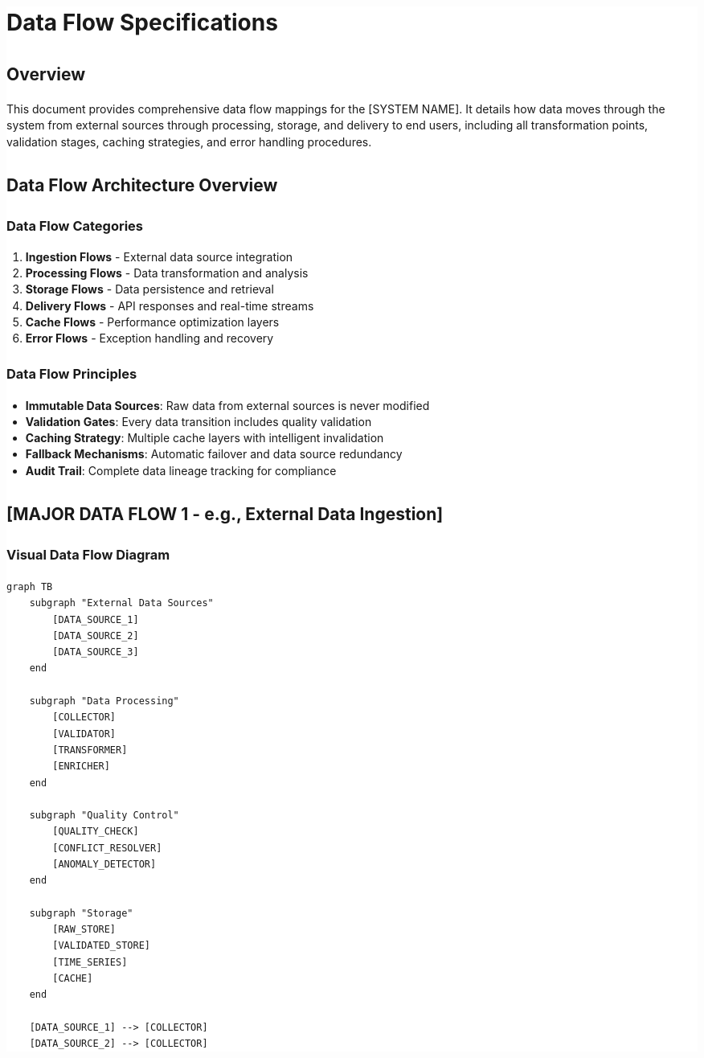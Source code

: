 # Data Flow Specifications

## Overview

This document provides comprehensive data flow mappings for the [SYSTEM NAME]. It details how data moves through the system from external sources through processing, storage, and delivery to end users, including all transformation points, validation stages, caching strategies, and error handling procedures.

## Data Flow Architecture Overview

### Data Flow Categories
1. **Ingestion Flows** - External data source integration
2. **Processing Flows** - Data transformation and analysis
3. **Storage Flows** - Data persistence and retrieval
4. **Delivery Flows** - API responses and real-time streams
5. **Cache Flows** - Performance optimization layers
6. **Error Flows** - Exception handling and recovery

### Data Flow Principles
- **Immutable Data Sources**: Raw data from external sources is never modified
- **Validation Gates**: Every data transition includes quality validation
- **Caching Strategy**: Multiple cache layers with intelligent invalidation
- **Fallback Mechanisms**: Automatic failover and data source redundancy
- **Audit Trail**: Complete data lineage tracking for compliance

## [MAJOR DATA FLOW 1 - e.g., External Data Ingestion]

### Visual Data Flow Diagram

```mermaid
graph TB
    subgraph "External Data Sources"
        [DATA_SOURCE_1]
        [DATA_SOURCE_2]
        [DATA_SOURCE_3]
    end

    subgraph "Data Processing"
        [COLLECTOR]
        [VALIDATOR]
        [TRANSFORMER]
        [ENRICHER]
    end

    subgraph "Quality Control"
        [QUALITY_CHECK]
        [CONFLICT_RESOLVER]
        [ANOMALY_DETECTOR]
    end

    subgraph "Storage"
        [RAW_STORE]
        [VALIDATED_STORE]
        [TIME_SERIES]
        [CACHE]
    end

    [DATA_SOURCE_1] --> [COLLECTOR]
    [DATA_SOURCE_2] --> [COLLECTOR]
```